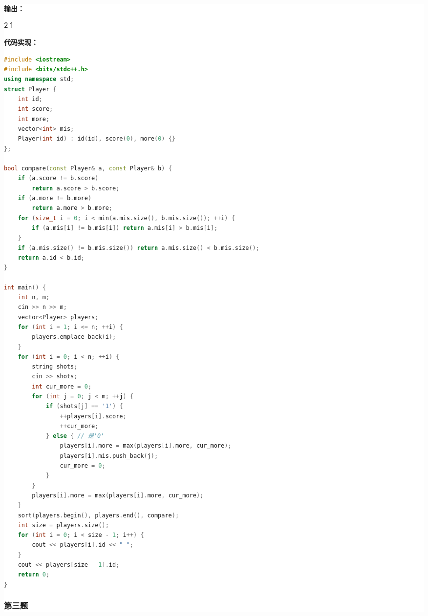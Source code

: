 **输出：**

2 1


**代码实现：**
```cpp
#include <iostream>
#include <bits/stdc++.h>
using namespace std;
struct Player {
    int id;
    int score;
    int more;
    vector<int> mis;
    Player(int id) : id(id), score(0), more(0) {}
};

bool compare(const Player& a, const Player& b) {
    if (a.score != b.score)
        return a.score > b.score;
    if (a.more != b.more)
        return a.more > b.more;
    for (size_t i = 0; i < min(a.mis.size(), b.mis.size()); ++i) {
        if (a.mis[i] != b.mis[i]) return a.mis[i] > b.mis[i];
    }
    if (a.mis.size() != b.mis.size()) return a.mis.size() < b.mis.size();
    return a.id < b.id;
}

int main() {
    int n, m;
    cin >> n >> m;
    vector<Player> players;
    for (int i = 1; i <= n; ++i) {
        players.emplace_back(i);
    }
    for (int i = 0; i < n; ++i) {
        string shots;
        cin >> shots;
        int cur_more = 0;
        for (int j = 0; j < m; ++j) {
            if (shots[j] == '1') {
                ++players[i].score;
                ++cur_more;
            } else { // 是'0'
                players[i].more = max(players[i].more, cur_more);
                players[i].mis.push_back(j);
                cur_more = 0;
            }
        }
        players[i].more = max(players[i].more, cur_more);
    }
    sort(players.begin(), players.end(), compare);
    int size = players.size();
    for (int i = 0; i < size - 1; i++) {
        cout << players[i].id << " ";
    }
    cout << players[size - 1].id;
    return 0;
}
```
### 第三题
